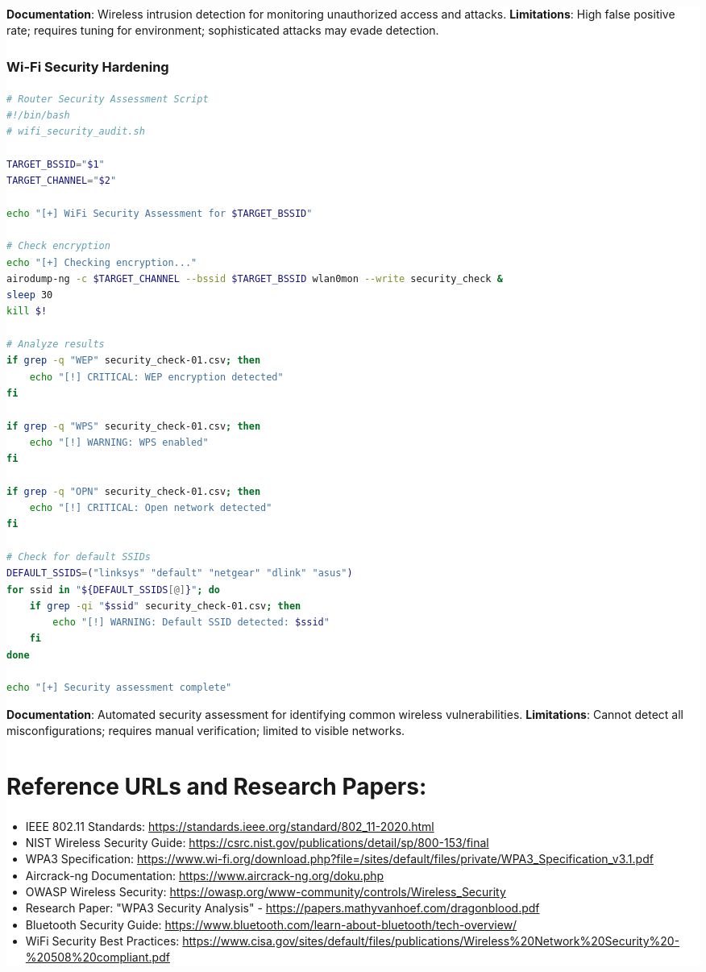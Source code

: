 **Documentation**: Wireless intrusion detection for monitoring unauthorized access and attacks.
**Limitations**: High false positive rate; requires tuning for environment; sophisticated attacks may evade detection.

### Wi-Fi Security Hardening
```bash
# Router Security Assessment Script
#!/bin/bash
# wifi_security_audit.sh

TARGET_BSSID="$1"
TARGET_CHANNEL="$2"

echo "[+] WiFi Security Assessment for $TARGET_BSSID"

# Check encryption
echo "[+] Checking encryption..."
airodump-ng -c $TARGET_CHANNEL --bssid $TARGET_BSSID wlan0mon --write security_check &
sleep 30
kill $!

# Analyze results
if grep -q "WEP" security_check-01.csv; then
    echo "[!] CRITICAL: WEP encryption detected"
fi

if grep -q "WPS" security_check-01.csv; then
    echo "[!] WARNING: WPS enabled"
fi

if grep -q "OPN" security_check-01.csv; then
    echo "[!] CRITICAL: Open network detected"
fi

# Check for default SSIDs
DEFAULT_SSIDS=("linksys" "default" "netgear" "dlink" "asus")
for ssid in "${DEFAULT_SSIDS[@]}"; do
    if grep -qi "$ssid" security_check-01.csv; then
        echo "[!] WARNING: Default SSID detected: $ssid"
    fi
done

echo "[+] Security assessment complete"
```

**Documentation**: Automated security assessment for identifying common wireless vulnerabilities.
**Limitations**: Cannot detect all misconfigurations; requires manual verification; limited to visible networks.

# Reference URLs and Research Papers:
- IEEE 802.11 Standards: https://standards.ieee.org/standard/802_11-2020.html
- NIST Wireless Security Guide: https://csrc.nist.gov/publications/detail/sp/800-153/final
- WPA3 Specification: https://www.wi-fi.org/download.php?file=/sites/default/files/private/WPA3_Specification_v3.1.pdf
- Aircrack-ng Documentation: https://www.aircrack-ng.org/doku.php
- OWASP Wireless Security: https://owasp.org/www-community/controls/Wireless_Security
- Research Paper: "WPA3 Security Analysis" - https://papers.mathyvanhoef.com/dragonblood.pdf
- Bluetooth Security Guide: https://www.bluetooth.com/learn-about-bluetooth/tech-overview/
- WiFi Security Best Practices: https://www.cisa.gov/sites/default/files/publications/Wireless%20Network%20Security%20-%20508%20compliant.pdf
